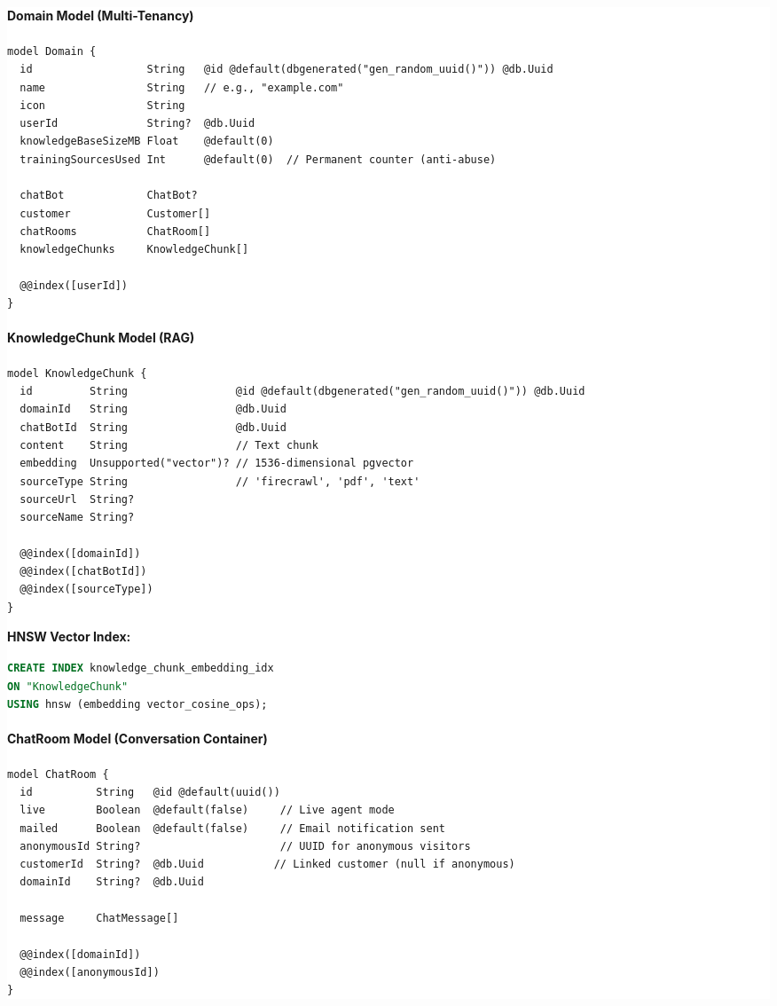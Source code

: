 #### Domain Model (Multi-Tenancy)
```prisma
model Domain {
  id                  String   @id @default(dbgenerated("gen_random_uuid()")) @db.Uuid
  name                String   // e.g., "example.com"
  icon                String
  userId              String?  @db.Uuid
  knowledgeBaseSizeMB Float    @default(0)
  trainingSourcesUsed Int      @default(0)  // Permanent counter (anti-abuse)

  chatBot             ChatBot?
  customer            Customer[]
  chatRooms           ChatRoom[]
  knowledgeChunks     KnowledgeChunk[]

  @@index([userId])
}
```

#### KnowledgeChunk Model (RAG)
```prisma
model KnowledgeChunk {
  id         String                 @id @default(dbgenerated("gen_random_uuid()")) @db.Uuid
  domainId   String                 @db.Uuid
  chatBotId  String                 @db.Uuid
  content    String                 // Text chunk
  embedding  Unsupported("vector")? // 1536-dimensional pgvector
  sourceType String                 // 'firecrawl', 'pdf', 'text'
  sourceUrl  String?
  sourceName String?

  @@index([domainId])
  @@index([chatBotId])
  @@index([sourceType])
}
```

**HNSW Vector Index:**
```sql
CREATE INDEX knowledge_chunk_embedding_idx
ON "KnowledgeChunk"
USING hnsw (embedding vector_cosine_ops);
```

#### ChatRoom Model (Conversation Container)
```prisma
model ChatRoom {
  id          String   @id @default(uuid())
  live        Boolean  @default(false)     // Live agent mode
  mailed      Boolean  @default(false)     // Email notification sent
  anonymousId String?                      // UUID for anonymous visitors
  customerId  String?  @db.Uuid           // Linked customer (null if anonymous)
  domainId    String?  @db.Uuid

  message     ChatMessage[]

  @@index([domainId])
  @@index([anonymousId])
}
```
